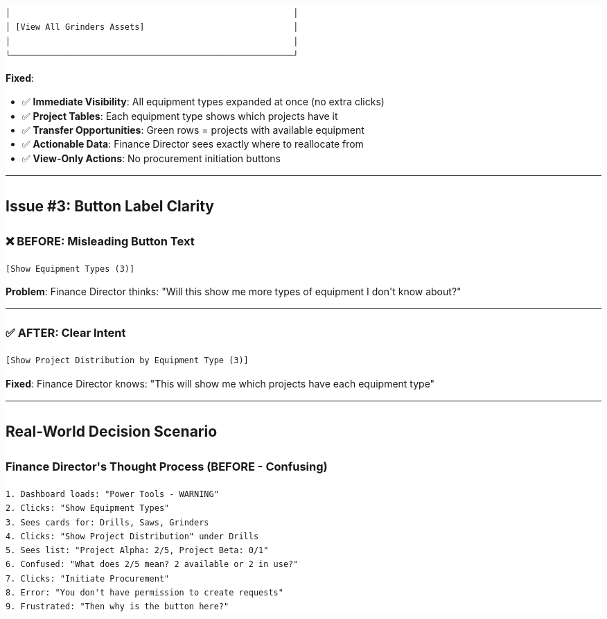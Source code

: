 ```
│                                                         │
│ [View All Grinders Assets]                              │
│                                                         │
└─────────────────────────────────────────────────────────┘
```

**Fixed**:
- ✅ **Immediate Visibility**: All equipment types expanded at once (no extra clicks)
- ✅ **Project Tables**: Each equipment type shows which projects have it
- ✅ **Transfer Opportunities**: Green rows = projects with available equipment
- ✅ **Actionable Data**: Finance Director sees exactly where to reallocate from
- ✅ **View-Only Actions**: No procurement initiation buttons

---

## Issue #3: Button Label Clarity

### ❌ BEFORE: Misleading Button Text

```
[Show Equipment Types (3)]
```

**Problem**: Finance Director thinks: "Will this show me more types of equipment I don't know about?"

---

### ✅ AFTER: Clear Intent

```
[Show Project Distribution by Equipment Type (3)]
```

**Fixed**: Finance Director knows: "This will show me which projects have each equipment type"

---

## Real-World Decision Scenario

### Finance Director's Thought Process (BEFORE - Confusing)

```
1. Dashboard loads: "Power Tools - WARNING"
2. Clicks: "Show Equipment Types"
3. Sees cards for: Drills, Saws, Grinders
4. Clicks: "Show Project Distribution" under Drills
5. Sees list: "Project Alpha: 2/5, Project Beta: 0/1"
6. Confused: "What does 2/5 mean? 2 available or 2 in use?"
7. Clicks: "Initiate Procurement"
8. Error: "You don't have permission to create requests"
9. Frustrated: "Then why is the button here?"
```
